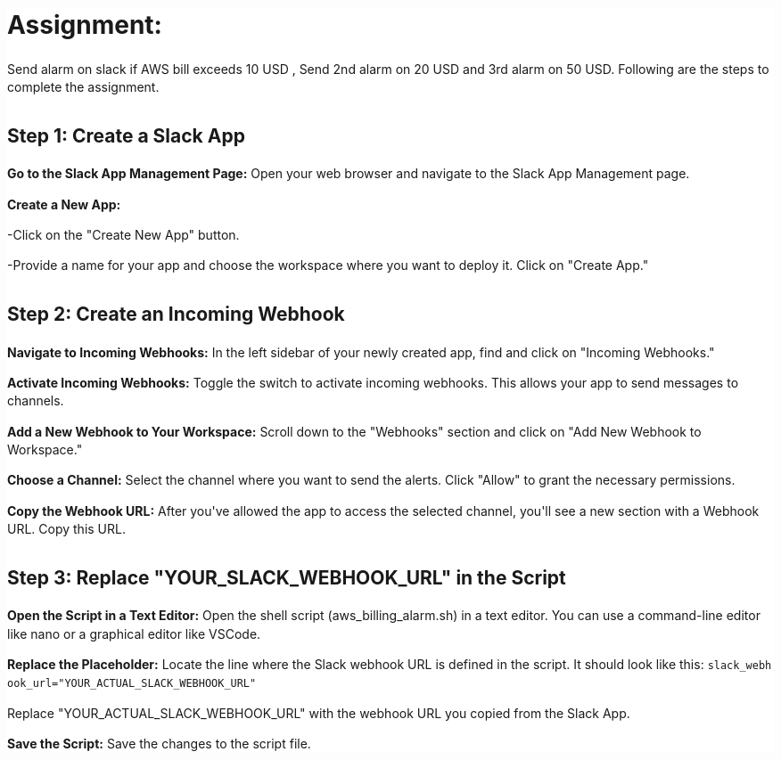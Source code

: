 # Assignment: 
Send alarm on slack if AWS bill exceeds 10 USD , Send 2nd alarm on 20 USD and 3rd alarm on 50 USD.
Following are the steps to complete the assignment.



## Step 1: Create a Slack App

 **Go to the Slack App Management Page:**
    	Open your web browser and navigate to the Slack App Management page.

 **Create a New App:**
 
  -Click on the "Create New App" button.
     
  -Provide a name for your app and choose the workspace where you want to deploy it. Click on "Create App."





## Step 2: Create an Incoming Webhook

 **Navigate to Incoming Webhooks:**
    	In the left sidebar of your newly created app, find and click on "Incoming Webhooks."

 **Activate Incoming Webhooks:**
    	Toggle the switch to activate incoming webhooks. This allows your app to send messages to channels.

 **Add a New Webhook to Your Workspace:**
    	Scroll down to the "Webhooks" section and click on "Add New Webhook to Workspace."

 **Choose a Channel:**
    	Select the channel where you want to send the alerts. Click "Allow" to grant the necessary permissions.

 **Copy the Webhook URL:**
    	After you've allowed the app to access the selected channel, you'll see a new section with a Webhook URL. Copy this URL.




## Step 3: Replace "YOUR_SLACK_WEBHOOK_URL" in the Script

 **Open the Script in a Text Editor:**
    	Open the shell script (aws_billing_alarm.sh) in a text editor. You can use a command-line editor like nano or a graphical editor like VSCode.

 **Replace the Placeholder:**
   Locate the line where the Slack webhook URL is defined in the script. It should look like this:
    	`slack_webhook_url="YOUR_ACTUAL_SLACK_WEBHOOK_URL"`

   Replace "YOUR_ACTUAL_SLACK_WEBHOOK_URL" with the webhook URL you copied from the Slack App.

 **Save the Script:**
    	Save the changes to the script file.
